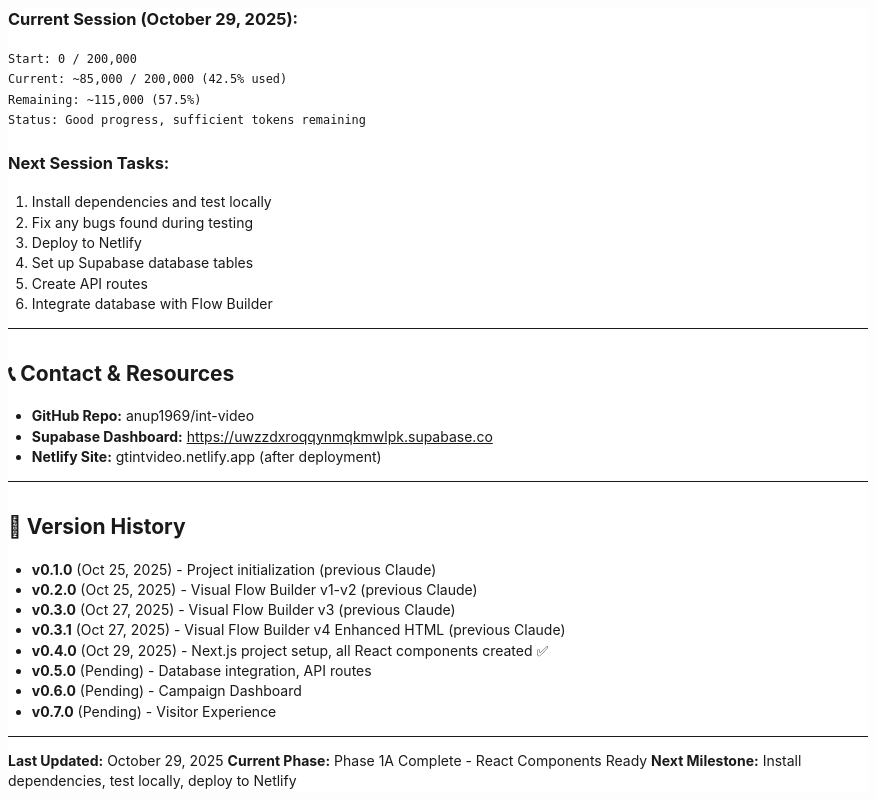 ### Current Session (October 29, 2025):
```
Start: 0 / 200,000
Current: ~85,000 / 200,000 (42.5% used)
Remaining: ~115,000 (57.5%)
Status: Good progress, sufficient tokens remaining
```

### Next Session Tasks:
1. Install dependencies and test locally
2. Fix any bugs found during testing
3. Deploy to Netlify
4. Set up Supabase database tables
5. Create API routes
6. Integrate database with Flow Builder

---

## 📞 Contact & Resources

- **GitHub Repo:** anup1969/int-video
- **Supabase Dashboard:** https://uwzzdxroqqynmqkmwlpk.supabase.co
- **Netlify Site:** gtintvideo.netlify.app (after deployment)

---

## 🔄 Version History

- **v0.1.0** (Oct 25, 2025) - Project initialization (previous Claude)
- **v0.2.0** (Oct 25, 2025) - Visual Flow Builder v1-v2 (previous Claude)
- **v0.3.0** (Oct 27, 2025) - Visual Flow Builder v3 (previous Claude)
- **v0.3.1** (Oct 27, 2025) - Visual Flow Builder v4 Enhanced HTML (previous Claude)
- **v0.4.0** (Oct 29, 2025) - Next.js project setup, all React components created ✅
- **v0.5.0** (Pending) - Database integration, API routes
- **v0.6.0** (Pending) - Campaign Dashboard
- **v0.7.0** (Pending) - Visitor Experience

---

**Last Updated:** October 29, 2025
**Current Phase:** Phase 1A Complete - React Components Ready
**Next Milestone:** Install dependencies, test locally, deploy to Netlify
